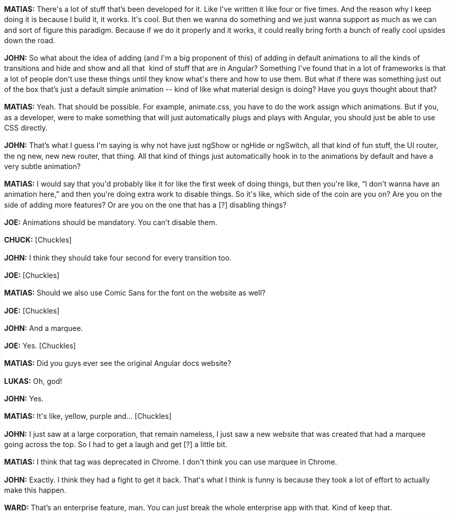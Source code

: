 **MATIAS:** There's a lot of stuff that’s been developed for it. Like I've written it like four or five times. And the reason why I keep doing it is because I build it, it works. It's cool. But then we wanna do something and we just wanna support as much as we can and sort of figure this paradigm. Because if we do it properly and it works, it could really bring forth a bunch of really cool upsides down the road.

**JOHN:** So what about the idea of adding (and I'm a big proponent of this) of adding in default animations to all the kinds of transitions and hide and show and all that &nbsp;kind of stuff that are in Angular? Something I've found that in a lot of frameworks is that a lot of people don't use these things until they know what's there and how to use them. But what if there was something just out of the box that’s just a default simple animation -- kind of like what material design is doing? Have you guys thought about that?

**MATIAS:** Yeah. That should be possible. For example, animate.css, you have to do the work assign which animations. But if you, as a developer, were to make something that will just automatically plugs and plays with Angular, you should just be able to use CSS directly.

**JOHN:** That’s what I guess I'm saying is why not have just ngShow or ngHide or ngSwitch, all that kind of fun stuff, the UI router, the ng new, new new router, that thing. All that kind of things just automatically hook in to the animations by default and have a very subtle animation?

**MATIAS:** I would say that you'd probably like it for like the first week of doing things, but then you're like, “I don't wanna have an animation here,” and then you're doing extra work to disable things. So it's like, which side of the coin are you on? Are you on the side of adding more features? Or are you on the one that has a [?] disabling things?

**JOE:** Animations should be mandatory. You can’t disable them.

**CHUCK:** [Chuckles]

**JOHN:** I think they should take four second for every transition too.

**JOE:** [Chuckles]

**MATIAS:** Should we also use Comic Sans for the font on the website as well?

**JOE:** [Chuckles]

**JOHN:** And a marquee.

**JOE:** Yes. [Chuckles]

**MATIAS:** Did you guys ever see the original Angular docs website?

**LUKAS:** Oh, god!

**JOHN:** Yes.

**MATIAS:** It's like, yellow, purple and… [Chuckles]

**JOHN:** I just saw at a large corporation, that remain nameless, I just saw a new website that was created that had a marquee going across the top. So I had to get a laugh and get [?] a little bit.

**MATIAS:** I think that tag was deprecated in Chrome. I don't think you can use marquee in Chrome.

**JOHN:** Exactly. I think they had a fight to get it back. That's what I think is funny is because they took a lot of effort to actually make this happen.

**WARD:** That’s an enterprise feature, man. You can just break the whole enterprise app with that. Kind of keep that.
